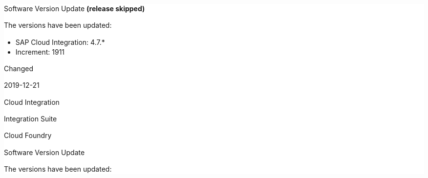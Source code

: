 

</td>
<td valign="top">

Software Version Update **\(release skipped\)** 



</td>
<td valign="top">

The versions have been updated:

-   SAP Cloud Integration: 4.7.\*
-   Increment: 1911



</td>
<td valign="top">

Changed



</td>
<td valign="top">

2019-12-21



</td>
</tr>
<tr>
<td valign="top">

Cloud Integration



</td>
<td valign="top">

Integration Suite



</td>
<td valign="top">

Cloud Foundry



</td>
<td valign="top">

Software Version Update



</td>
<td valign="top">

The versions have been updated:
